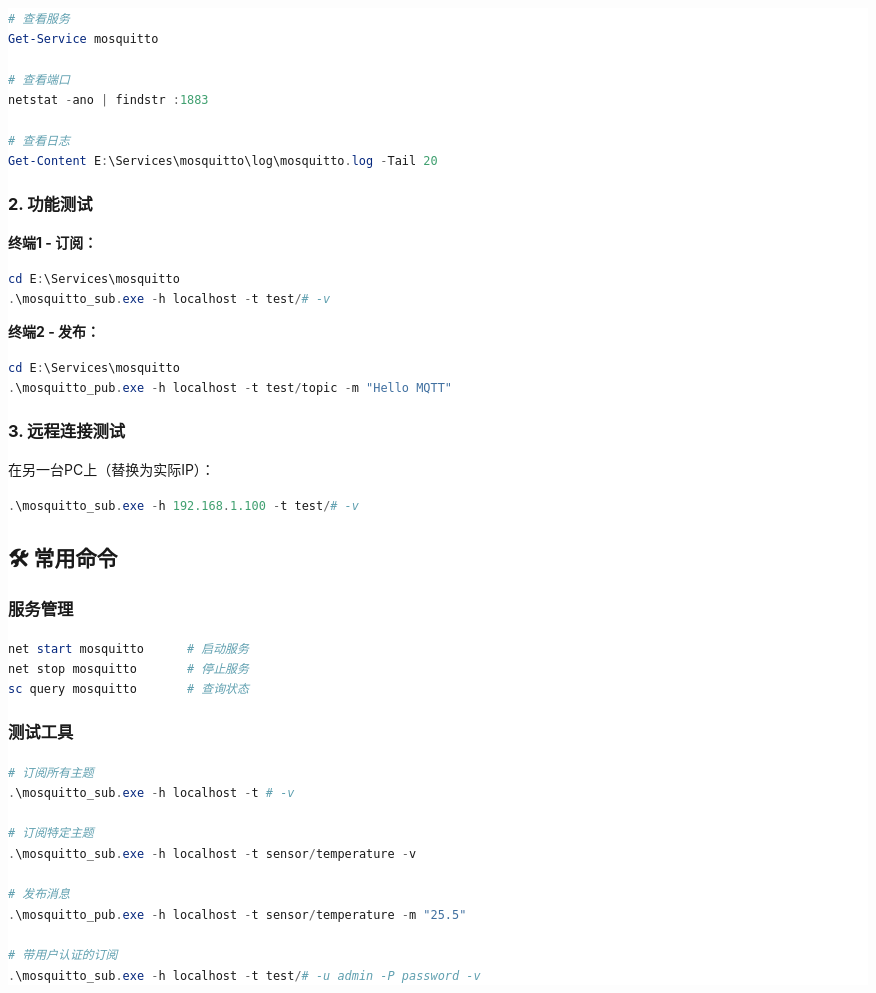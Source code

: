```powershell
# 查看服务
Get-Service mosquitto

# 查看端口
netstat -ano | findstr :1883

# 查看日志
Get-Content E:\Services\mosquitto\log\mosquitto.log -Tail 20
```

### 2. 功能测试

**终端1 - 订阅：**
```powershell
cd E:\Services\mosquitto
.\mosquitto_sub.exe -h localhost -t test/# -v
```

**终端2 - 发布：**
```powershell
cd E:\Services\mosquitto
.\mosquitto_pub.exe -h localhost -t test/topic -m "Hello MQTT"
```

### 3. 远程连接测试

在另一台PC上（替换为实际IP）：
```powershell
.\mosquitto_sub.exe -h 192.168.1.100 -t test/# -v
```

## 🛠️ 常用命令

### 服务管理
```powershell
net start mosquitto      # 启动服务
net stop mosquitto       # 停止服务
sc query mosquitto       # 查询状态
```

### 测试工具
```powershell
# 订阅所有主题
.\mosquitto_sub.exe -h localhost -t # -v

# 订阅特定主题
.\mosquitto_sub.exe -h localhost -t sensor/temperature -v

# 发布消息
.\mosquitto_pub.exe -h localhost -t sensor/temperature -m "25.5"

# 带用户认证的订阅
.\mosquitto_sub.exe -h localhost -t test/# -u admin -P password -v
```
